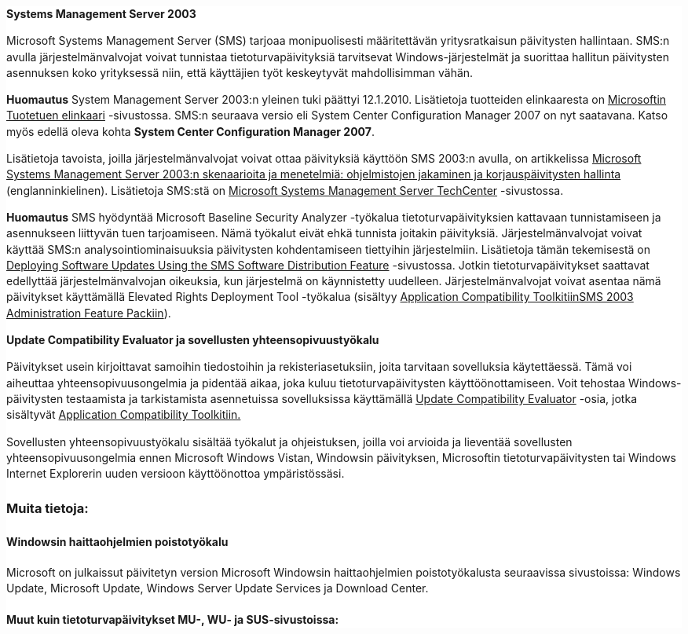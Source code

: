 **Systems Management Server 2003**

Microsoft Systems Management Server (SMS) tarjoaa monipuolisesti määritettävän yritysratkaisun päivitysten hallintaan. SMS:n avulla järjestelmänvalvojat voivat tunnistaa tietoturvapäivityksiä tarvitsevat Windows-järjestelmät ja suorittaa hallitun päivitysten asennuksen koko yrityksessä niin, että käyttäjien työt keskeytyvät mahdollisimman vähän.

**Huomautus** System Management Server 2003:n yleinen tuki päättyi 12.1.2010. Lisätietoja tuotteiden elinkaaresta on [Microsoftin Tuotetuen elinkaari](http://support.microsoft.com/common/international.aspx?rdpath=dm;en-us;lifecycle) -sivustossa. SMS:n seuraava versio eli System Center Configuration Manager 2007 on nyt saatavana. Katso myös edellä oleva kohta **System Center Configuration Manager 2007**.

Lisätietoja tavoista, joilla järjestelmänvalvojat voivat ottaa päivityksiä käyttöön SMS 2003:n avulla, on artikkelissa [Microsoft Systems Management Server 2003:n skenaarioita ja menetelmiä: ohjelmistojen jakaminen ja korjauspäivitysten hallinta](http://www.microsoft.com/downloads/en/details.aspx?familyid=32f2bb4c-42f8-4b8d-844f-2553fd78049f&displaylang=en) (englanninkielinen). Lisätietoja SMS:stä on [Microsoft Systems Management Server TechCenter](http://technet.microsoft.com/en-us/systemcenter/bb545936.aspx) -sivustossa.

**Huomautus** SMS hyödyntää Microsoft Baseline Security Analyzer -työkalua tietoturvapäivityksien kattavaan tunnistamiseen ja asennukseen liittyvän tuen tarjoamiseen. Nämä työkalut eivät ehkä tunnista joitakin päivityksiä. Järjestelmänvalvojat voivat käyttää SMS:n analysointiominaisuuksia päivitysten kohdentamiseen tiettyihin järjestelmiin. Lisätietoja tämän tekemisestä on [Deploying Software Updates Using the SMS Software Distribution Feature](http://go.microsoft.com/fwlink/?linkid=33341) -sivustossa. Jotkin tietoturvapäivitykset saattavat edellyttää järjestelmänvalvojan oikeuksia, kun järjestelmä on käynnistetty uudelleen. Järjestelmänvalvojat voivat asentaa nämä päivitykset käyttämällä Elevated Rights Deployment Tool -työkalua (sisältyy [Application Compatibility ToolkitiinSMS 2003 Administration Feature Packiin](http://www.microsoft.com/downloads/en/details.aspx?familyid=7bd3a16e-1899-4e0b-bb99-1320e816167d&displaylang=en)).

**Update Compatibility Evaluator ja sovellusten yhteensopivuustyökalu**

Päivitykset usein kirjoittavat samoihin tiedostoihin ja rekisteriasetuksiin, joita tarvitaan sovelluksia käytettäessä. Tämä voi aiheuttaa yhteensopivuusongelmia ja pidentää aikaa, joka kuluu tietoturvapäivitysten käyttöönottamiseen. Voit tehostaa Windows-päivitysten testaamista ja tarkistamista asennetuissa sovelluksissa käyttämällä [Update Compatibility Evaluator](http://technet2.microsoft.com/windowsvista/en/library/4279e239-37a4-44aa-aec5-4e70fe39f9de1033.mspx?mfr=true) -osia, jotka sisältyvät [Application Compatibility Toolkitiin.](http://www.microsoft.com/downloads/details.aspx?familyid=24da89e9-b581-47b0-b45e-492dd6da2971&displaylang=en)

Sovellusten yhteensopivuustyökalu sisältää työkalut ja ohjeistuksen, joilla voi arvioida ja lieventää sovellusten yhteensopivuusongelmia ennen Microsoft Windows Vistan, Windowsin päivityksen, Microsoftin tietoturvapäivitysten tai Windows Internet Explorerin uuden versioon käyttöönottoa ympäristössäsi.

### Muita tietoja:

#### Windowsin haittaohjelmien poistotyökalu

Microsoft on julkaissut päivitetyn version Microsoft Windowsin haittaohjelmien poistotyökalusta seuraavissa sivustoissa: Windows Update, Microsoft Update, Windows Server Update Services ja Download Center.

#### Muut kuin tietoturvapäivitykset MU-, WU- ja SUS-sivustoissa:
